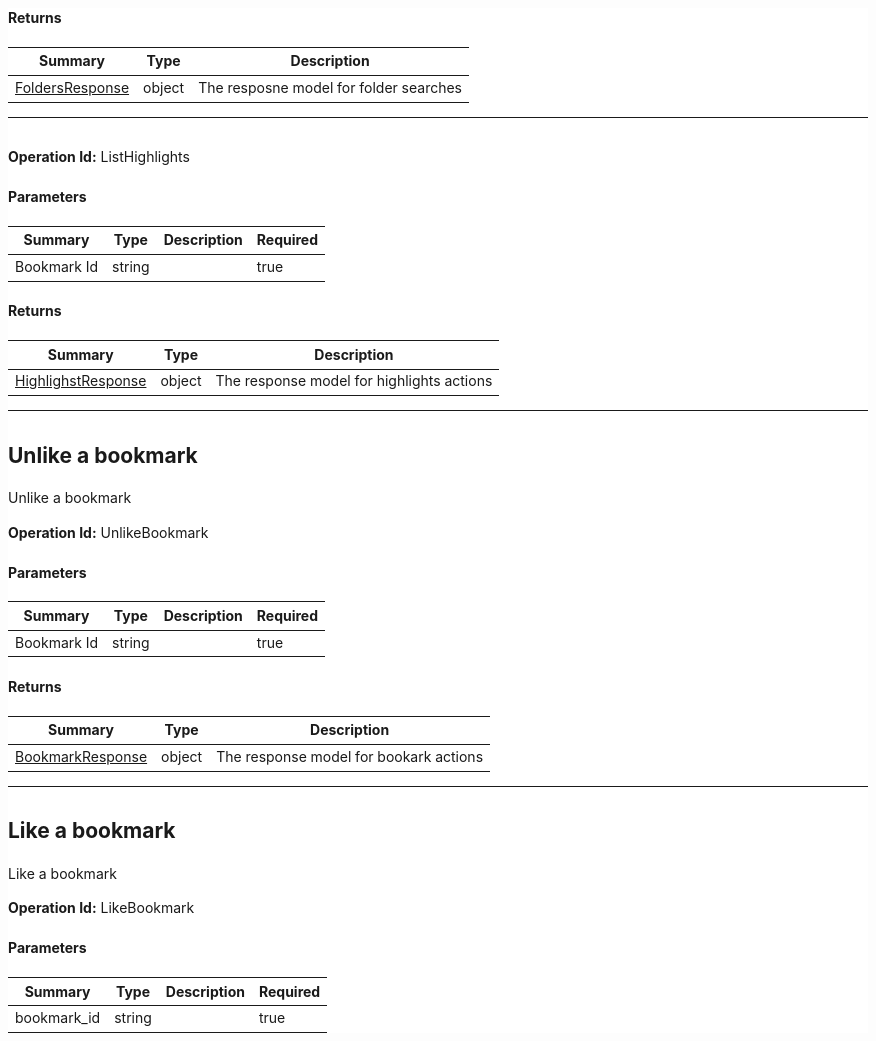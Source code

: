 #### Returns
| Summary | Type | Description |
|---------|------|-------------|
| [FoldersResponse](#foldersresponse) | object | The resposne model for folder searches |

___

## 


**Operation Id:** ListHighlights

#### Parameters
| Summary | Type | Description | Required |
|---------|------|-------------|----------|
| Bookmark Id | string |  | true |

#### Returns
| Summary | Type | Description |
|---------|------|-------------|
| [HighlighstResponse](#highlighstresponse) | object | The response model for highlights actions |

___

## Unlike a bookmark
Unlike a bookmark

**Operation Id:** UnlikeBookmark

#### Parameters
| Summary | Type | Description | Required |
|---------|------|-------------|----------|
| Bookmark Id | string |  | true |

#### Returns
| Summary | Type | Description |
|---------|------|-------------|
| [BookmarkResponse](#bookmarkresponse) | object | The response model for bookark actions |

___

## Like a bookmark
Like a bookmark

**Operation Id:** LikeBookmark

#### Parameters
| Summary | Type | Description | Required |
|---------|------|-------------|----------|
| bookmark_id | string |  | true |
